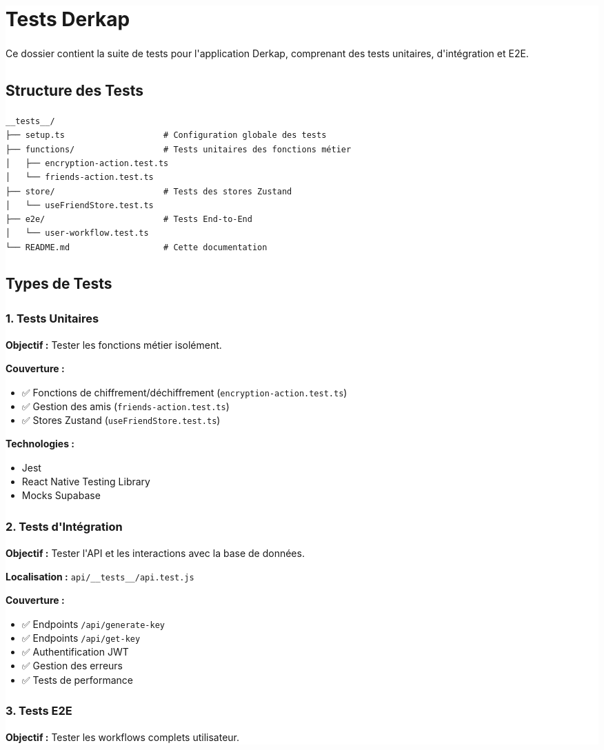 # Tests Derkap

Ce dossier contient la suite de tests pour l'application Derkap, comprenant des tests unitaires, d'intégration et E2E.

## Structure des Tests

```
__tests__/
├── setup.ts                    # Configuration globale des tests
├── functions/                  # Tests unitaires des fonctions métier
│   ├── encryption-action.test.ts
│   └── friends-action.test.ts
├── store/                      # Tests des stores Zustand
│   └── useFriendStore.test.ts
├── e2e/                        # Tests End-to-End
│   └── user-workflow.test.ts
└── README.md                   # Cette documentation
```

## Types de Tests

### 1. Tests Unitaires

**Objectif :** Tester les fonctions métier isolément.

**Couverture :**
- ✅ Fonctions de chiffrement/déchiffrement (`encryption-action.test.ts`)
- ✅ Gestion des amis (`friends-action.test.ts`)
- ✅ Stores Zustand (`useFriendStore.test.ts`)

**Technologies :**
- Jest
- React Native Testing Library
- Mocks Supabase

### 2. Tests d'Intégration

**Objectif :** Tester l'API et les interactions avec la base de données.

**Localisation :** `api/__tests__/api.test.js`

**Couverture :**
- ✅ Endpoints `/api/generate-key`
- ✅ Endpoints `/api/get-key`
- ✅ Authentification JWT
- ✅ Gestion des erreurs
- ✅ Tests de performance

### 3. Tests E2E

**Objectif :** Tester les workflows complets utilisateur.
